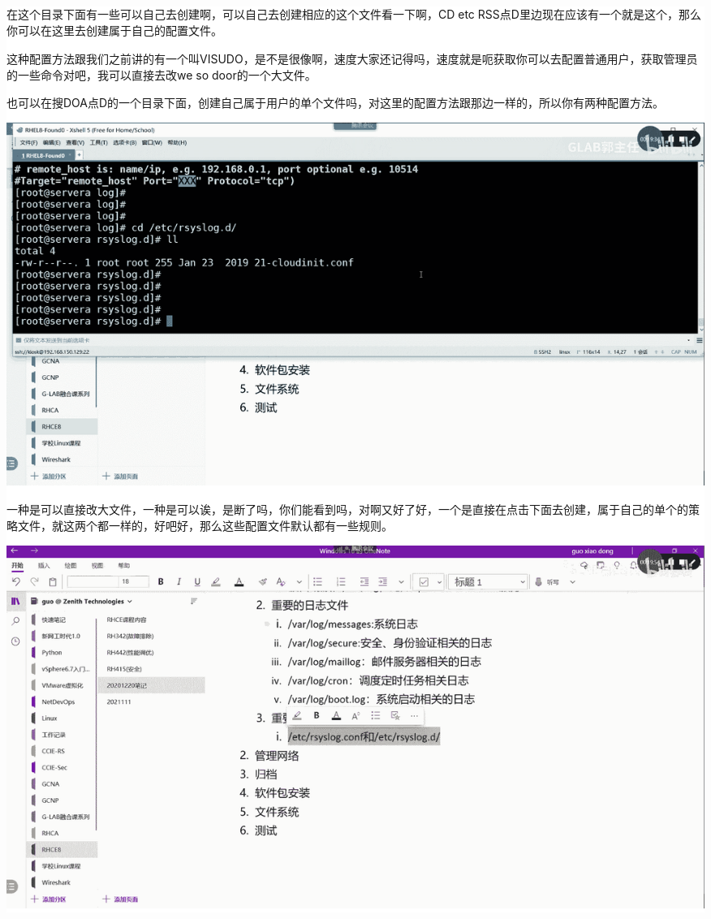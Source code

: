 在这个目录下面有一些可以自己去创建啊，可以自己去创建相应的这个文件看一下啊，CD etc RSS点D里边现在应该有一个就是这个，那么你可以在这里去创建属于自己的配置文件。

这种配置方法跟我们之前讲的有一个叫VISUDO，是不是很像啊，速度大家还记得吗，速度就是呃获取你可以去配置普通用户，获取管理员的一些命令对吧，我可以直接去改we so door的一个大文件。

也可以在搜DOA点D的一个目录下面，创建自己属于用户的单个文件吗，对这里的配置方法跟那边一样的，所以你有两种配置方法。



![](img/7da9df90602450442706590935532ab7_49.png)

一种是可以直接改大文件，一种是可以诶，是断了吗，你们能看到吗，对啊又好了好，一个是直接在点击下面去创建，属于自己的单个的策略文件，就这两个都一样的，好吧好，那么这些配置文件默认都有一些规则。



![](img/7da9df90602450442706590935532ab7_51.png)
